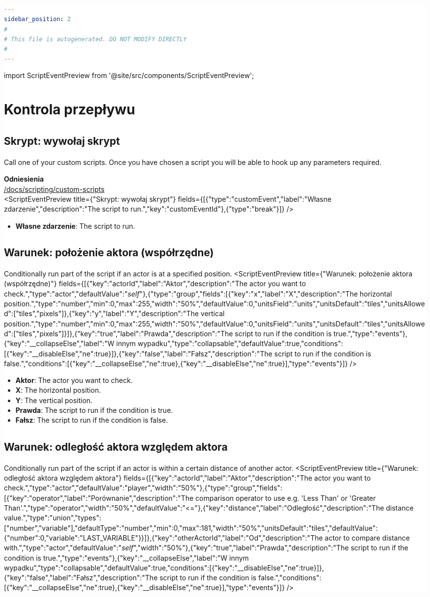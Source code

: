 ```yaml
---
sidebar_position: 2
#
# This file is autogenerated. DO NOT MODIFY DIRECTLY
#
---
```


import ScriptEventPreview from '@site/src/components/ScriptEventPreview';

# Kontrola przepływu

## Skrypt: wywołaj skrypt
Call one of your custom scripts. Once you have chosen a script you will be able to hook up any parameters required.

**Odniesienia**  
[/docs/scripting/custom-scripts](/docs/scripting/custom-scripts)  
<ScriptEventPreview title={"Skrypt: wywołaj skrypt"} fields={[{"type":"customEvent","label":"Własne zdarzenie","description":"The script to run.","key":"customEventId"},{"type":"break"}]} />

- **Własne zdarzenie**: The script to run.  

## Warunek: położenie aktora (współrzędne)
Conditionally run part of the script if an actor is at a specified position.
<ScriptEventPreview title={"Warunek: położenie aktora (współrzędne)"} fields={[{"key":"actorId","label":"Aktor","description":"The actor you want to check.","type":"actor","defaultValue":"$self$"},{"type":"group","fields":[{"key":"x","label":"X","description":"The horizontal position.","type":"number","min":0,"max":255,"width":"50%","defaultValue":0,"unitsField":"units","unitsDefault":"tiles","unitsAllowed":["tiles","pixels"]},{"key":"y","label":"Y","description":"The vertical position.","type":"number","min":0,"max":255,"width":"50%","defaultValue":0,"unitsField":"units","unitsDefault":"tiles","unitsAllowed":["tiles","pixels"]}]},{"key":"true","label":"Prawda","description":"The script to run if the condition is true.","type":"events"},{"key":"__collapseElse","label":"W innym wypadku","type":"collapsable","defaultValue":true,"conditions":[{"key":"__disableElse","ne":true}]},{"key":"false","label":"Fałsz","description":"The script to run if the condition is false.","conditions":[{"key":"__collapseElse","ne":true},{"key":"__disableElse","ne":true}],"type":"events"}]} />

- **Aktor**: The actor you want to check.  
- **X**: The horizontal position.  
- **Y**: The vertical position.  
- **Prawda**: The script to run if the condition is true.  
- **Fałsz**: The script to run if the condition is false.  

## Warunek: odległość aktora względem aktora
Conditionally run part of the script if an actor is within a certain distance of another actor.
<ScriptEventPreview title={"Warunek: odległość aktora względem aktora"} fields={[{"key":"actorId","label":"Aktor","description":"The actor you want to check.","type":"actor","defaultValue":"player","width":"50%"},{"type":"group","fields":[{"key":"operator","label":"Porównanie","description":"The comparison operator to use e.g. 'Less Than' or 'Greater Than'.","type":"operator","width":"50%","defaultValue":"<="},{"key":"distance","label":"Odległość","description":"The distance value.","type":"union","types":["number","variable"],"defaultType":"number","min":0,"max":181,"width":"50%","unitsDefault":"tiles","defaultValue":{"number":0,"variable":"LAST_VARIABLE"}}]},{"key":"otherActorId","label":"Od","description":"The actor to compare distance with.","type":"actor","defaultValue":"$self$","width":"50%"},{"key":"true","label":"Prawda","description":"The script to run if the condition is true.","type":"events"},{"key":"__collapseElse","label":"W innym wypadku","type":"collapsable","defaultValue":true,"conditions":[{"key":"__disableElse","ne":true}]},{"key":"false","label":"Fałsz","description":"The script to run if the condition is false.","conditions":[{"key":"__collapseElse","ne":true},{"key":"__disableElse","ne":true}],"type":"events"}]} />
